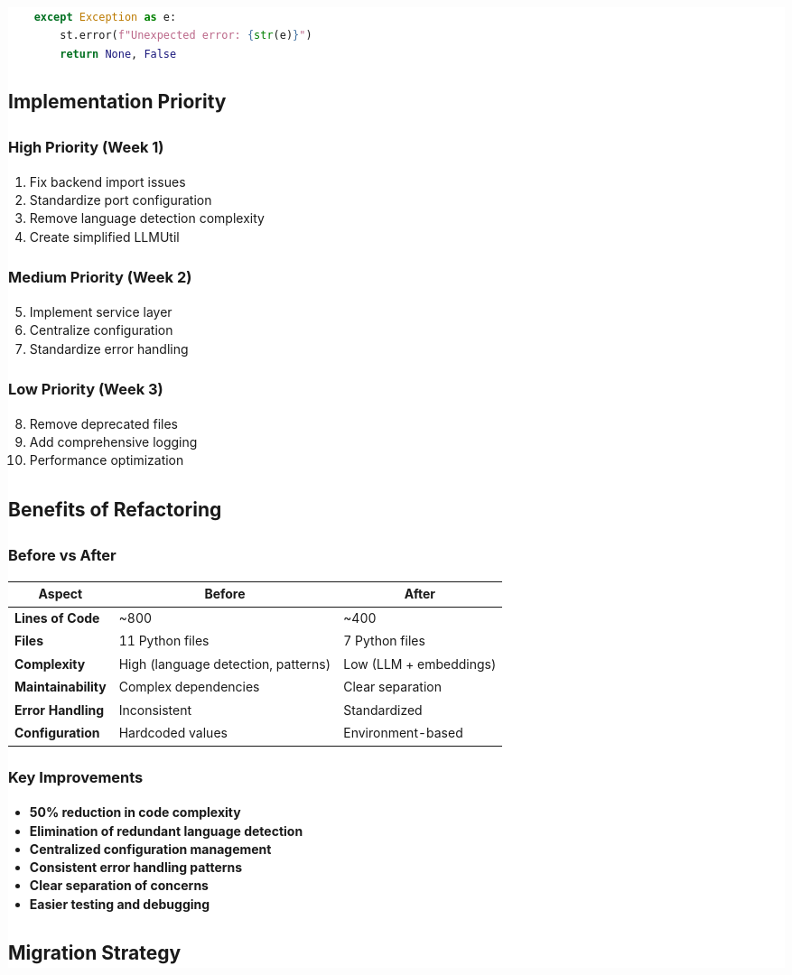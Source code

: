 ```python
    except Exception as e:
        st.error(f"Unexpected error: {str(e)}")
        return None, False
```

## Implementation Priority

### High Priority (Week 1)
1. Fix backend import issues
2. Standardize port configuration
3. Remove language detection complexity
4. Create simplified LLMUtil

### Medium Priority (Week 2)  
5. Implement service layer
6. Centralize configuration
7. Standardize error handling

### Low Priority (Week 3)
8. Remove deprecated files
9. Add comprehensive logging
10. Performance optimization

## Benefits of Refactoring

### Before vs After

| Aspect | Before | After |
|--------|---------|--------|
| **Lines of Code** | ~800 | ~400 |
| **Files** | 11 Python files | 7 Python files |
| **Complexity** | High (language detection, patterns) | Low (LLM + embeddings) |
| **Maintainability** | Complex dependencies | Clear separation |
| **Error Handling** | Inconsistent | Standardized |
| **Configuration** | Hardcoded values | Environment-based |

### Key Improvements
- **50% reduction in code complexity**
- **Elimination of redundant language detection** 
- **Centralized configuration management**
- **Consistent error handling patterns**
- **Clear separation of concerns**
- **Easier testing and debugging**

## Migration Strategy
